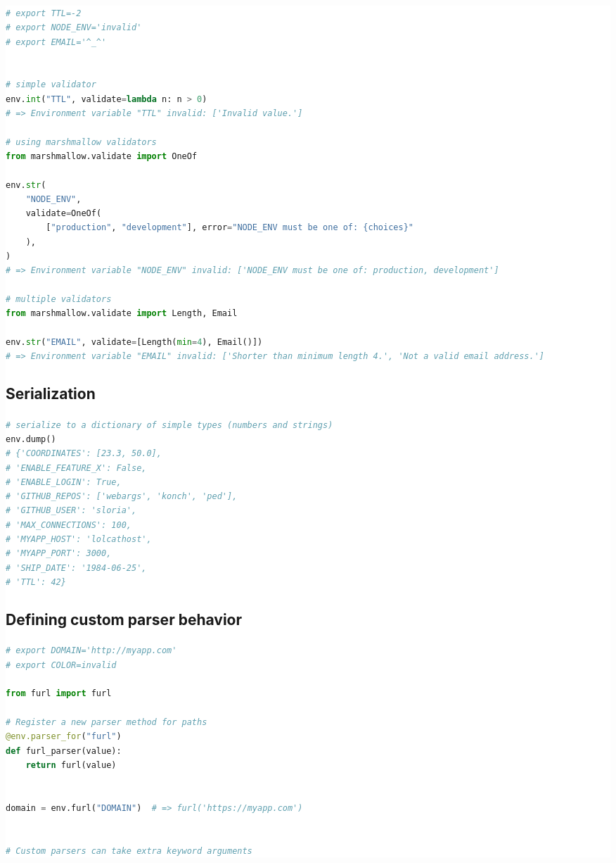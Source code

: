 ```python
# export TTL=-2
# export NODE_ENV='invalid'
# export EMAIL='^_^'


# simple validator
env.int("TTL", validate=lambda n: n > 0)
# => Environment variable "TTL" invalid: ['Invalid value.']

# using marshmallow validators
from marshmallow.validate import OneOf

env.str(
    "NODE_ENV",
    validate=OneOf(
        ["production", "development"], error="NODE_ENV must be one of: {choices}"
    ),
)
# => Environment variable "NODE_ENV" invalid: ['NODE_ENV must be one of: production, development']

# multiple validators
from marshmallow.validate import Length, Email

env.str("EMAIL", validate=[Length(min=4), Email()])
# => Environment variable "EMAIL" invalid: ['Shorter than minimum length 4.', 'Not a valid email address.']
```

## Serialization

```python
# serialize to a dictionary of simple types (numbers and strings)
env.dump()
# {'COORDINATES': [23.3, 50.0],
# 'ENABLE_FEATURE_X': False,
# 'ENABLE_LOGIN': True,
# 'GITHUB_REPOS': ['webargs', 'konch', 'ped'],
# 'GITHUB_USER': 'sloria',
# 'MAX_CONNECTIONS': 100,
# 'MYAPP_HOST': 'lolcathost',
# 'MYAPP_PORT': 3000,
# 'SHIP_DATE': '1984-06-25',
# 'TTL': 42}
```

## Defining custom parser behavior

```python
# export DOMAIN='http://myapp.com'
# export COLOR=invalid

from furl import furl

# Register a new parser method for paths
@env.parser_for("furl")
def furl_parser(value):
    return furl(value)


domain = env.furl("DOMAIN")  # => furl('https://myapp.com')


# Custom parsers can take extra keyword arguments
```